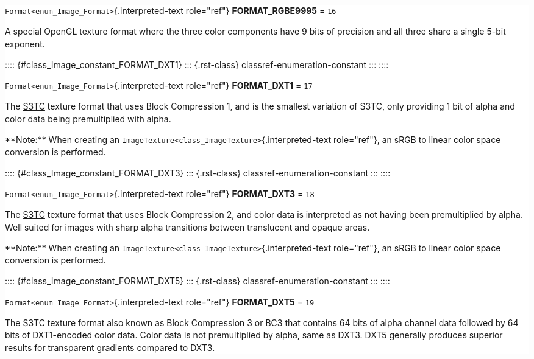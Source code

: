 `Format<enum_Image_Format>`{.interpreted-text role="ref"}
**FORMAT_RGBE9995** = `16`

A special OpenGL texture format where the three color components have 9
bits of precision and all three share a single 5-bit exponent.

:::: {#class_Image_constant_FORMAT_DXT1}
::: {.rst-class}
classref-enumeration-constant
:::
::::

`Format<enum_Image_Format>`{.interpreted-text role="ref"}
**FORMAT_DXT1** = `17`

The [S3TC](https://en.wikipedia.org/wiki/S3_Texture_Compression) texture
format that uses Block Compression 1, and is the smallest variation of
S3TC, only providing 1 bit of alpha and color data being premultiplied
with alpha.

\*\*Note:\*\* When creating an
`ImageTexture<class_ImageTexture>`{.interpreted-text role="ref"}, an
sRGB to linear color space conversion is performed.

:::: {#class_Image_constant_FORMAT_DXT3}
::: {.rst-class}
classref-enumeration-constant
:::
::::

`Format<enum_Image_Format>`{.interpreted-text role="ref"}
**FORMAT_DXT3** = `18`

The [S3TC](https://en.wikipedia.org/wiki/S3_Texture_Compression) texture
format that uses Block Compression 2, and color data is interpreted as
not having been premultiplied by alpha. Well suited for images with
sharp alpha transitions between translucent and opaque areas.

\*\*Note:\*\* When creating an
`ImageTexture<class_ImageTexture>`{.interpreted-text role="ref"}, an
sRGB to linear color space conversion is performed.

:::: {#class_Image_constant_FORMAT_DXT5}
::: {.rst-class}
classref-enumeration-constant
:::
::::

`Format<enum_Image_Format>`{.interpreted-text role="ref"}
**FORMAT_DXT5** = `19`

The [S3TC](https://en.wikipedia.org/wiki/S3_Texture_Compression) texture
format also known as Block Compression 3 or BC3 that contains 64 bits of
alpha channel data followed by 64 bits of DXT1-encoded color data. Color
data is not premultiplied by alpha, same as DXT3. DXT5 generally
produces superior results for transparent gradients compared to DXT3.
